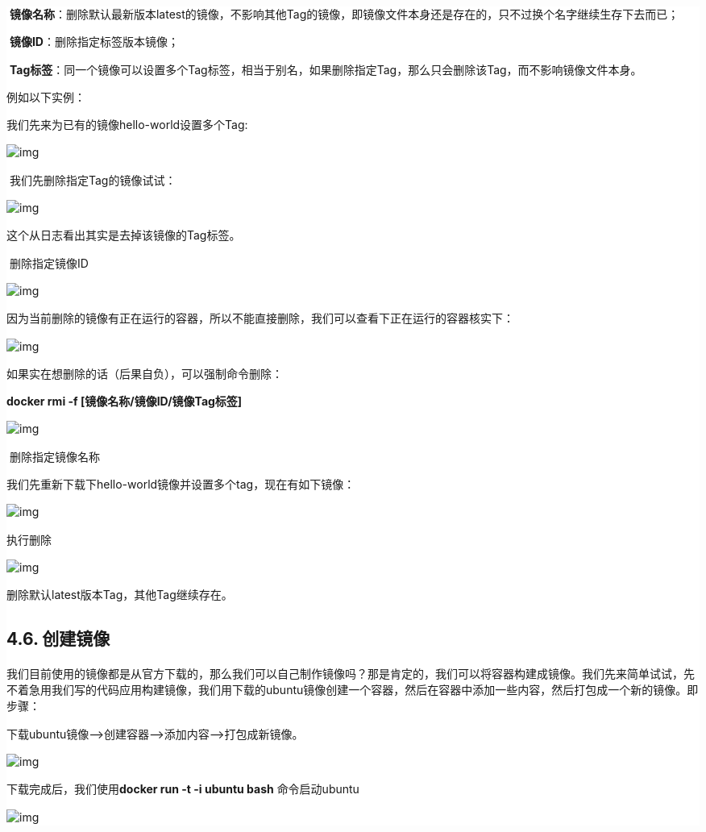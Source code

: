    **镜像名称**：删除默认最新版本latest的镜像，不影响其他Tag的镜像，即镜像文件本身还是存在的，只不过换个名字继续生存下去而已； 

   **镜像ID**：删除指定标签版本镜像；

   **Tag标签**：同一个镜像可以设置多个Tag标签，相当于别名，如果删除指定Tag，那么只会删除该Tag，而不影响镜像文件本身。

例如以下实例：

我们先来为已有的镜像hello-world设置多个Tag:

![img](file:///C:/Users/yongz/AppData/Local/Temp/msohtmlclip1/01/clip_image050.jpg)

   我们先删除指定Tag的镜像试试：

![img](file:///C:/Users/yongz/AppData/Local/Temp/msohtmlclip1/01/clip_image052.jpg)

这个从日志看出其实是去掉该镜像的Tag标签。

   删除指定镜像ID

![img](file:///C:/Users/yongz/AppData/Local/Temp/msohtmlclip1/01/clip_image054.jpg)

因为当前删除的镜像有正在运行的容器，所以不能直接删除，我们可以查看下正在运行的容器核实下：

![img](file:///C:/Users/yongz/AppData/Local/Temp/msohtmlclip1/01/clip_image056.jpg)

如果实在想删除的话（后果自负），可以强制命令删除：

**docker rmi -f [镜像名称/镜像ID/镜像Tag标签]**

![img](file:///C:/Users/yongz/AppData/Local/Temp/msohtmlclip1/01/clip_image058.jpg)

   删除指定镜像名称

我们先重新下载下hello-world镜像并设置多个tag，现在有如下镜像：

![img](file:///C:/Users/yongz/AppData/Local/Temp/msohtmlclip1/01/clip_image060.jpg)

执行删除

![img](file:///C:/Users/yongz/AppData/Local/Temp/msohtmlclip1/01/clip_image062.jpg)

删除默认latest版本Tag，其他Tag继续存在。

## 4.6.   创建镜像

我们目前使用的镜像都是从官方下载的，那么我们可以自己制作镜像吗？那是肯定的，我们可以将容器构建成镜像。我们先来简单试试，先不着急用我们写的代码应用构建镜像，我们用下载的ubuntu镜像创建一个容器，然后在容器中添加一些内容，然后打包成一个新的镜像。即步骤：

下载ubuntu镜像——>创建容器——>添加内容——>打包成新镜像。

![img](file:///C:/Users/yongz/AppData/Local/Temp/msohtmlclip1/01/clip_image064.jpg)

下载完成后，我们使用**docker run -t -i ubuntu bash** 命令启动ubuntu

![img](file:///C:/Users/yongz/AppData/Local/Temp/msohtmlclip1/01/clip_image066.jpg)
